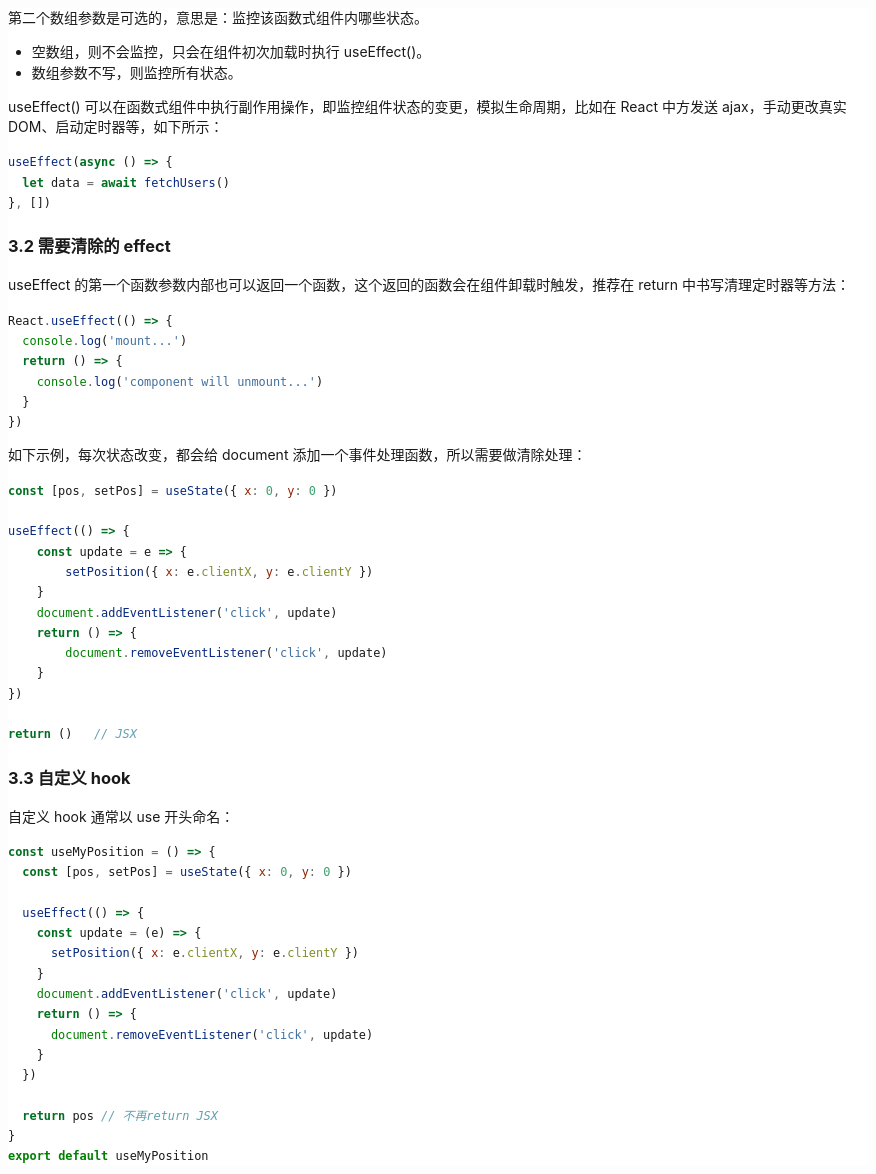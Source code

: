 第二个数组参数是可选的，意思是：监控该函数式组件内哪些状态。

- 空数组，则不会监控，只会在组件初次加载时执行 useEffect()。
- 数组参数不写，则监控所有状态。

useEffect() 可以在函数式组件中执行副作用操作，即监控组件状态的变更，模拟生命周期，比如在 React 中方发送 ajax，手动更改真实 DOM、启动定时器等，如下所示：

```js
useEffect(async () => {
  let data = await fetchUsers()
}, [])
```

### 3.2 需要清除的 effect

useEffect 的第一个函数参数内部也可以返回一个函数，这个返回的函数会在组件卸载时触发，推荐在 return 中书写清理定时器等方法：

```js
React.useEffect(() => {
  console.log('mount...')
  return () => {
    console.log('component will unmount...')
  }
})
```

如下示例，每次状态改变，都会给 document 添加一个事件处理函数，所以需要做清除处理：

```js
const [pos, setPos] = useState({ x: 0, y: 0 })

useEffect(() => {
    const update = e => {
        setPosition({ x: e.clientX, y: e.clientY })
    }
    document.addEventListener('click', update)
    return () => {
        document.removeEventListener('click', update)
    }
})

return ()   // JSX
```

### 3.3 自定义 hook

自定义 hook 通常以 use 开头命名：

```js
const useMyPosition = () => {
  const [pos, setPos] = useState({ x: 0, y: 0 })

  useEffect(() => {
    const update = (e) => {
      setPosition({ x: e.clientX, y: e.clientY })
    }
    document.addEventListener('click', update)
    return () => {
      document.removeEventListener('click', update)
    }
  })

  return pos // 不再return JSX
}
export default useMyPosition
```

